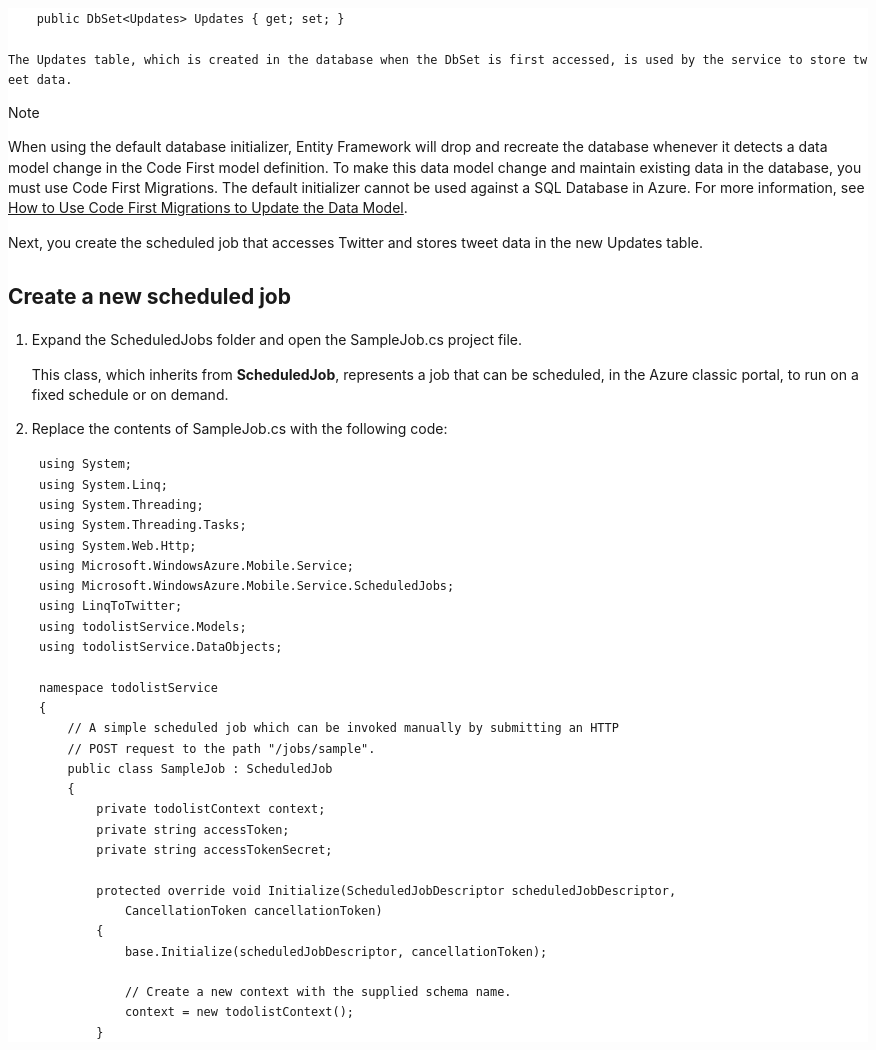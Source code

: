         public DbSet<Updates> Updates { get; set; }
   
    The Updates table, which is created in the database when the DbSet is first accessed, is used by the service to store tweet data.
   
   > [!NOTE]
   > When using the default database initializer, Entity Framework will drop and recreate the database whenever it detects a data model change in the Code First model definition. To make this data model change and maintain existing data in the database, you must use Code First Migrations. The default initializer cannot be used against a SQL Database in Azure. For more information, see [How to Use Code First Migrations to Update the Data Model](mobile-services-dotnet-backend-use-code-first-migrations.md).
   > 
   > 

Next, you create the scheduled job that accesses Twitter and stores tweet data in the new Updates table.

## <a name="add-job"></a>Create a new scheduled job
1. Expand the ScheduledJobs folder and open the SampleJob.cs project file.
   
    This class, which inherits from **ScheduledJob**, represents a job that can be scheduled, in the Azure classic portal, to run on a fixed schedule or on demand.
2. Replace the contents of SampleJob.cs with the following code:
   
        using System;
        using System.Linq;
        using System.Threading;
        using System.Threading.Tasks;
        using System.Web.Http;
        using Microsoft.WindowsAzure.Mobile.Service;
        using Microsoft.WindowsAzure.Mobile.Service.ScheduledJobs;
        using LinqToTwitter;
        using todolistService.Models;
        using todolistService.DataObjects;
   
        namespace todolistService
        {
            // A simple scheduled job which can be invoked manually by submitting an HTTP
            // POST request to the path "/jobs/sample".
            public class SampleJob : ScheduledJob
            {
                private todolistContext context;
                private string accessToken;
                private string accessTokenSecret;
   
                protected override void Initialize(ScheduledJobDescriptor scheduledJobDescriptor,
                    CancellationToken cancellationToken)
                {
                    base.Initialize(scheduledJobDescriptor, cancellationToken);
   
                    // Create a new context with the supplied schema name.
                    context = new todolistContext();
                }
   

[Register for Twitter access and store credentials]: #get-oauth-credentials
[Download and install the LINQ to Twitter library]: #install-linq2twitter
[Create the new Updates table]: #create-table
[Create a new scheduled job]: #add-job
[Test the scheduled job locally]: #run-job-locally
[Publish the service and register the job]: #register-job
[Next steps]: #next-steps
[1]: ./media/mobile-services-dotnet-backend-schedule-recurring-tasks/add-linq2twitter-nuget-package.png
[2]: ./media/mobile-services-dotnet-backend-schedule-recurring-tasks/mobile-services-selection.png
[3]: ./media/mobile-services-dotnet-backend-schedule-recurring-tasks/mobile-schedule-new-job-cli.png
[4]: ./media/mobile-services-dotnet-backend-schedule-recurring-tasks/create-new-job.png
[5]: ./media/mobile-services-dotnet-backend-schedule-recurring-tasks/sample-job-run-once.png
[6]: ./media/mobile-services-dotnet-backend-schedule-recurring-tasks/manage-sql-azure-database.png
[7]: ./media/mobile-services-dotnet-backend-schedule-recurring-tasks/add-component-model-reference.png
[8]: ./media/mobile-services-dotnet-backend-schedule-recurring-tasks/mobile-service-start-page.png
[9]: ./media/mobile-services-dotnet-backend-schedule-recurring-tasks/mobile-service-try-this-out.png
[Azure classic portal]: https://manage.windowsazure.com/
[Register your apps for Twitter login with Mobile Services]: mobile-services-how-to-register-twitter-authentication.md
[Twitter Developers]: http://go.microsoft.com/fwlink/p/?LinkId=268300
[App settings]: http://msdn.microsoft.com/library/windowsazure/b6bb7d2d-35ae-47eb-a03f-6ee393e170f7
[LINQ to Twitter CodePlex project]: http://linqtotwitter.codeplex.com/